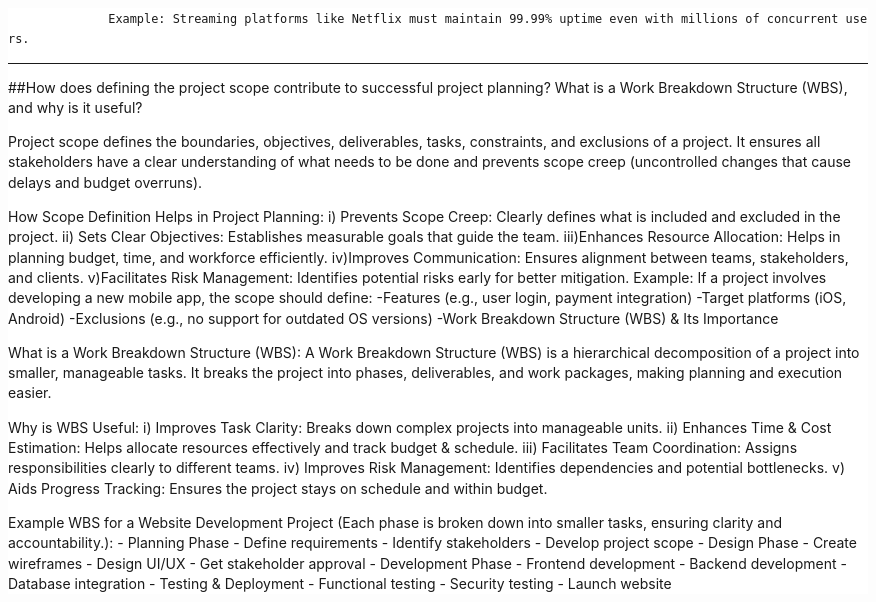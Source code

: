                   Example: Streaming platforms like Netflix must maintain 99.99% uptime even with millions of concurrent users.






___________________________________________________________________________________________________________________________________________________________________________________________________________________________





##How does defining the project scope contribute to successful project planning? What is a Work Breakdown Structure (WBS), and why is it useful?

Project scope defines the boundaries, objectives, deliverables, tasks, constraints, and exclusions of a project. It ensures all stakeholders have a clear understanding of what needs to be done and prevents scope creep (uncontrolled changes that cause delays and budget overruns).

 How Scope Definition Helps in Project Planning:
          i) Prevents Scope Creep: Clearly defines what is included and excluded in the project.
          ii) Sets Clear Objectives: Establishes measurable goals that guide the team.
          iii)Enhances Resource Allocation: Helps in planning budget, time, and workforce efficiently.
          iv)Improves Communication: Ensures alignment between teams, stakeholders, and clients.
          v)Facilitates Risk Management: Identifies potential risks early for better mitigation.
                      Example: If a project involves developing a new mobile app, the scope should define:
                                        -Features (e.g., user login, payment integration)
                                        -Target platforms (iOS, Android)
                                        -Exclusions (e.g., no support for outdated OS versions)
                                        -Work Breakdown Structure (WBS) & Its Importance
                                        
What is a Work Breakdown Structure (WBS):
A Work Breakdown Structure (WBS) is a hierarchical decomposition of a project into smaller, manageable tasks. It breaks the project into phases, deliverables, and work packages, making planning and execution easier.

Why is WBS Useful:
i) Improves Task Clarity: Breaks down complex projects into manageable units.
ii) Enhances Time & Cost Estimation: Helps allocate resources effectively and track budget & schedule.
iii) Facilitates Team Coordination: Assigns responsibilities clearly to different teams.
iv) Improves Risk Management: Identifies dependencies and potential bottlenecks.
v) Aids Progress Tracking: Ensures the project stays on schedule and within budget.

  
  Example WBS for a Website Development Project (Each phase is broken down into smaller tasks, ensuring clarity and accountability.):
           - Planning Phase
           - Define requirements
           - Identify stakeholders
           - Develop project scope
           - Design Phase
           - Create wireframes
           - Design UI/UX
           - Get stakeholder approval
           - Development Phase
           - Frontend development
           - Backend development
           - Database integration
           - Testing & Deployment
           - Functional testing
           - Security testing
           - Launch website
 